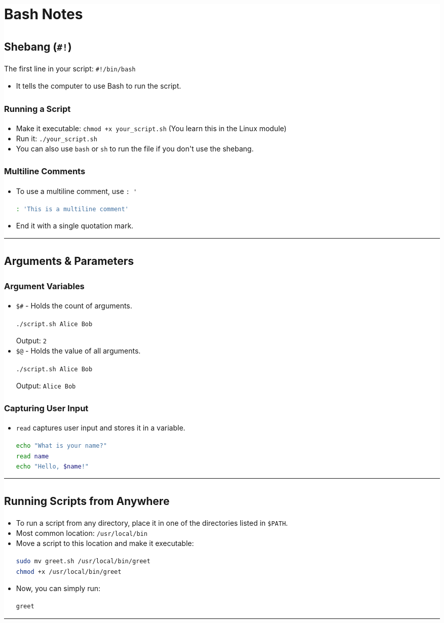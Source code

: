 # Bash Notes

## Shebang (`#!`)
The first line in your script: `#!/bin/bash`
- It tells the computer to use Bash to run the script.

### Running a Script
- Make it executable: `chmod +x your_script.sh` (You learn this in the Linux module)
- Run it: `./your_script.sh`
- You can also use `bash` or `sh` to run the file if you don't use the shebang.

### Multiline Comments
- To use a multiline comment, use `: '`
  ```bash
  : 'This is a multiline comment'
  ```
- End it with a single quotation mark.

---

## Arguments & Parameters

### Argument Variables
- `$#` - Holds the count of arguments.
  ```bash
  ./script.sh Alice Bob
  ```
  Output: `2`
- `$@` - Holds the value of all arguments.
  ```bash
  ./script.sh Alice Bob
  ```
  Output: `Alice Bob`

### Capturing User Input
- `read` captures user input and stores it in a variable.
  ```bash
  echo "What is your name?"
  read name
  echo "Hello, $name!"
  ```

---

## Running Scripts from Anywhere

- To run a script from any directory, place it in one of the directories listed in `$PATH`.
- Most common location: `/usr/local/bin`
- Move a script to this location and make it executable:
  ```bash
  sudo mv greet.sh /usr/local/bin/greet
  chmod +x /usr/local/bin/greet
  ```
- Now, you can simply run:
  ```bash
  greet
  ```

---